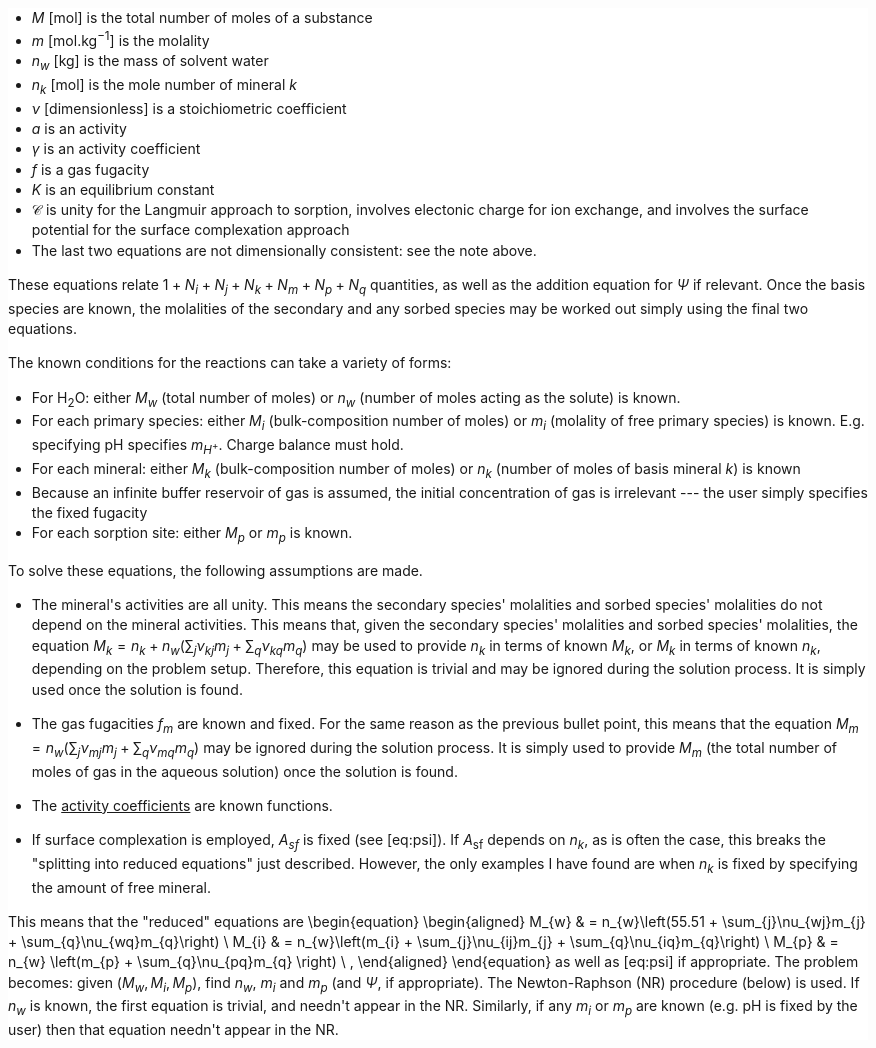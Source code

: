 - $M$ \[mol\] is the total number of moles of a substance
- $m$ \[mol.kg$^{-1}$\] is the molality
- $n_{w}$ \[kg\] is the mass of solvent water
- $n_{k}$ \[mol\] is the mole number of mineral $k$
- $\nu$ \[dimensionless\] is a stoichiometric coefficient
- $a$ is an activity
- $\gamma$ is an activity coefficient
- $f$ is a gas fugacity
- $K$ is an equilibrium constant
- $\mathcal{C}$ is unity for the Langmuir approach to sorption, involves electonic charge for ion exchange, and involves the surface potential for the surface complexation approach
- The last two equations are not dimensionally consistent: see the note above.

These equations relate $1 + N_{i} + N_{j} + N_{k} + N_{m} + N_{p} + N_{q}$ quantities, as well as the addition equation for $\Psi$ if relevant.  Once the basis species are known, the molalities of the secondary and any sorbed species may be worked out simply using the final two equations.

The known conditions for the reactions can take a variety of forms:

- For H$_{2}$O: either $M_{w}$ (total number of moles) or $n_{w}$ (number of moles acting as the solute) is known.
- For each primary species: either $M_{i}$ (bulk-composition number of moles) or $m_{i}$ (molality of free primary species) is known.  E.g. specifying pH specifies $m_{H^{+}}$.  Charge balance must hold.
- For each mineral: either $M_{k}$ (bulk-composition number of moles) or $n_{k}$ (number of moles of basis mineral $k$) is known
- Because an infinite buffer reservoir of gas is assumed, the initial concentration of gas is irrelevant --- the user simply specifies the fixed fugacity
- For each sorption site: either $M_{p}$ or $m_{p}$ is known.

To solve these equations, the following assumptions are made.

- The mineral's activities are all unity.  This means the secondary species' molalities and sorbed species' molalities do not depend on the mineral activities.  This means that, given the secondary species' molalities and sorbed species' molalities, the equation $M_{k} = n_{k} + n_{w}\left(\sum_{j}\nu_{kj}m_{j} + \sum_{q}\nu_{kq}m_{q} \right)$ may be used to provide $n_{k}$ in terms of known $M_{k}$, or $M_{k}$ in terms of known $n_{k}$, depending on the problem setup.  Therefore, this equation is trivial and may be ignored during the solution process.  It is simply used once the solution is found.

- The gas fugacities $f_{m}$ are known and fixed.  For the same reason as the previous bullet point, this means that the equation $M_{m} = n_{w} \left(\sum_{j}\nu_{mj}m_{j} + \sum_{q}\nu_{mq}m_{q}\right)$ may be ignored during the solution process.  It is simply used to provide $M_{m}$ (the total number of moles of gas in the aqueous solution) once the solution is found.

- The [activity coefficients](activity_coefficients.md) are known functions.

- If surface complexation is employed, $A_{sf}$ is fixed (see [eq:psi]).  If $A_{\mathrm{sf}}$ depends on $n_{k}$, as is often the case, this breaks the "splitting into reduced equations" just described.  However, the only examples I have found are when $n_{k}$ is fixed by specifying the amount of free mineral.

This means that the "reduced" equations are
\begin{equation}
\begin{aligned}
M_{w} & = n_{w}\left(55.51 + \sum_{j}\nu_{wj}m_{j} + \sum_{q}\nu_{wq}m_{q}\right) \\
M_{i} & = n_{w}\left(m_{i} + \sum_{j}\nu_{ij}m_{j} + \sum_{q}\nu_{iq}m_{q}\right) \\
M_{p} & = n_{w} \left(m_{p} + \sum_{q}\nu_{pq}m_{q} \right) \ ,
\end{aligned}
\end{equation}
as well as [eq:psi] if appropriate.
The problem becomes: given $(M_{w}, M_{i}, M_{p})$, find $n_{w}$, $m_{i}$ and $m_{p}$ (and $\Psi$, if appropriate).  The Newton-Raphson (NR) procedure (below) is used.  If $n_{w}$ is known, the first equation is trivial, and needn't appear in the NR.  Similarly, if any $m_{i}$ or $m_{p}$ are known (e.g. pH is fixed by the user) then that equation needn't appear in the NR.
